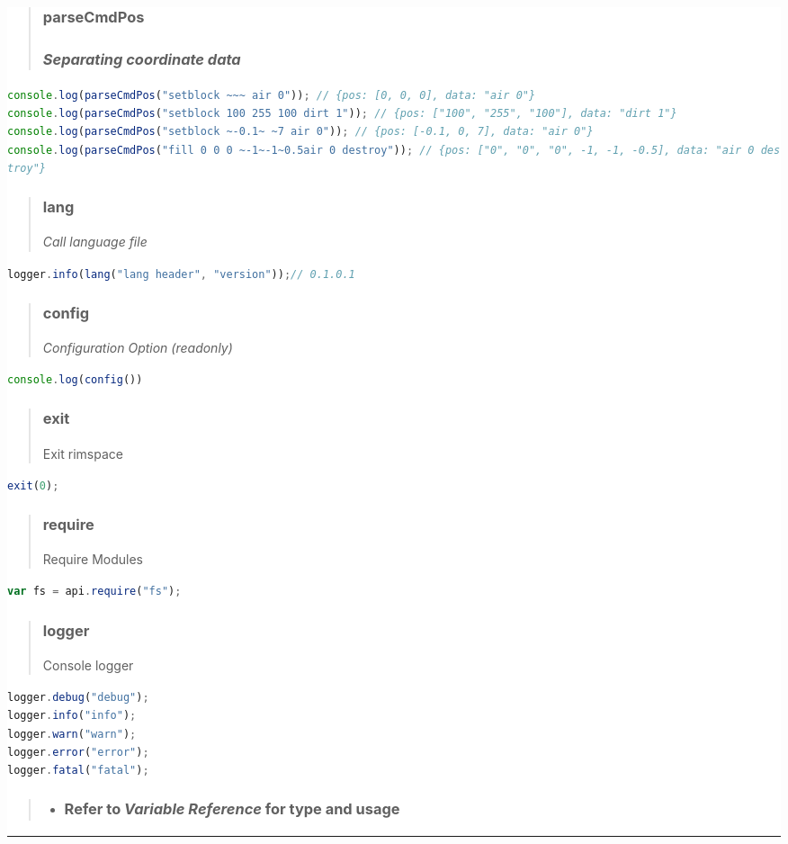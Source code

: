 > ### parseCmdPos
> 
> ### *Separating coordinate data*

```js
console.log(parseCmdPos("setblock ~~~ air 0")); // {pos: [0, 0, 0], data: "air 0"}
console.log(parseCmdPos("setblock 100 255 100 dirt 1")); // {pos: ["100", "255", "100"], data: "dirt 1"}
console.log(parseCmdPos("setblock ~-0.1~ ~7 air 0")); // {pos: [-0.1, 0, 7], data: "air 0"}
console.log(parseCmdPos("fill 0 0 0 ~-1~-1~0.5air 0 destroy")); // {pos: ["0", "0", "0", -1, -1, -0.5], data: "air 0 destroy"}
```

> ### lang
> 
> *Call language file*

```js
logger.info(lang("lang header", "version"));// 0.1.0.1
```

> ### config
> 
> *Configuration Option (readonly)*

```js
console.log(config())
```

> ### exit
> 
> Exit rimspace

```js
exit(0);
```

> ### require
> 
> Require Modules

```js
var fs = api.require("fs");
```

> ### logger
> 
> Console logger
```js
logger.debug("debug");
logger.info("info");
logger.warn("warn");
logger.error("error");
logger.fatal("fatal");
```

> - ### Refer to *Variable Reference* for type and usage


---